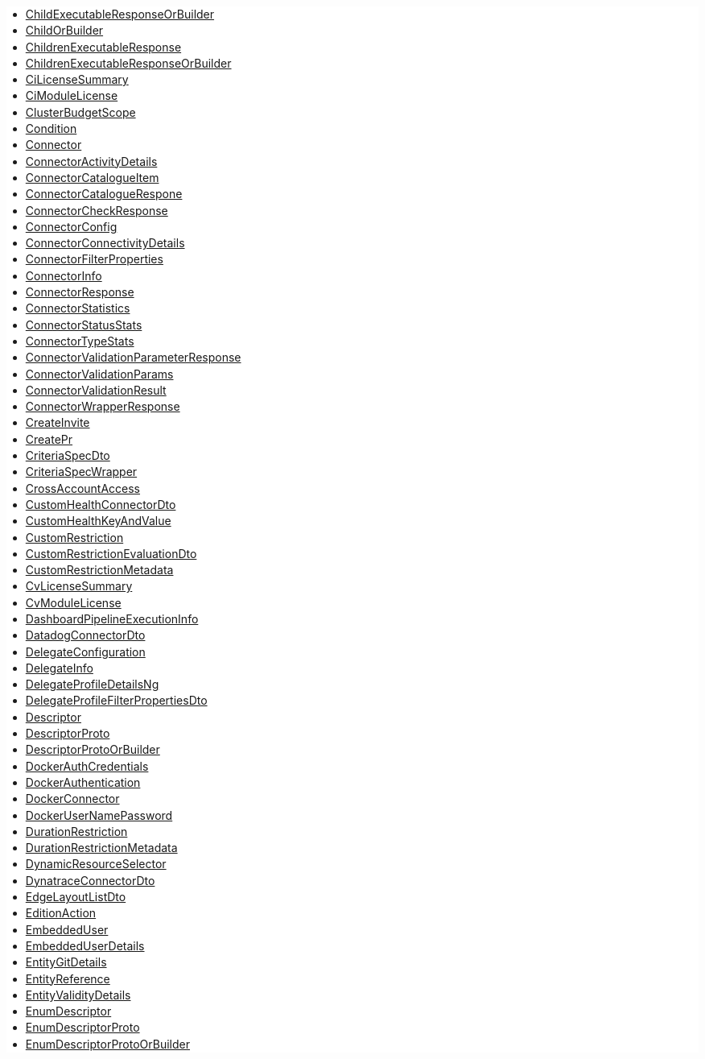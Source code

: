  - [ChildExecutableResponseOrBuilder](docs/ChildExecutableResponseOrBuilder.md)
 - [ChildOrBuilder](docs/ChildOrBuilder.md)
 - [ChildrenExecutableResponse](docs/ChildrenExecutableResponse.md)
 - [ChildrenExecutableResponseOrBuilder](docs/ChildrenExecutableResponseOrBuilder.md)
 - [CiLicenseSummary](docs/CiLicenseSummary.md)
 - [CiModuleLicense](docs/CiModuleLicense.md)
 - [ClusterBudgetScope](docs/ClusterBudgetScope.md)
 - [Condition](docs/Condition.md)
 - [Connector](docs/Connector.md)
 - [ConnectorActivityDetails](docs/ConnectorActivityDetails.md)
 - [ConnectorCatalogueItem](docs/ConnectorCatalogueItem.md)
 - [ConnectorCatalogueRespone](docs/ConnectorCatalogueRespone.md)
 - [ConnectorCheckResponse](docs/ConnectorCheckResponse.md)
 - [ConnectorConfig](docs/ConnectorConfig.md)
 - [ConnectorConnectivityDetails](docs/ConnectorConnectivityDetails.md)
 - [ConnectorFilterProperties](docs/ConnectorFilterProperties.md)
 - [ConnectorInfo](docs/ConnectorInfo.md)
 - [ConnectorResponse](docs/ConnectorResponse.md)
 - [ConnectorStatistics](docs/ConnectorStatistics.md)
 - [ConnectorStatusStats](docs/ConnectorStatusStats.md)
 - [ConnectorTypeStats](docs/ConnectorTypeStats.md)
 - [ConnectorValidationParameterResponse](docs/ConnectorValidationParameterResponse.md)
 - [ConnectorValidationParams](docs/ConnectorValidationParams.md)
 - [ConnectorValidationResult](docs/ConnectorValidationResult.md)
 - [ConnectorWrapperResponse](docs/ConnectorWrapperResponse.md)
 - [CreateInvite](docs/CreateInvite.md)
 - [CreatePr](docs/CreatePr.md)
 - [CriteriaSpecDto](docs/CriteriaSpecDto.md)
 - [CriteriaSpecWrapper](docs/CriteriaSpecWrapper.md)
 - [CrossAccountAccess](docs/CrossAccountAccess.md)
 - [CustomHealthConnectorDto](docs/CustomHealthConnectorDto.md)
 - [CustomHealthKeyAndValue](docs/CustomHealthKeyAndValue.md)
 - [CustomRestriction](docs/CustomRestriction.md)
 - [CustomRestrictionEvaluationDto](docs/CustomRestrictionEvaluationDto.md)
 - [CustomRestrictionMetadata](docs/CustomRestrictionMetadata.md)
 - [CvLicenseSummary](docs/CvLicenseSummary.md)
 - [CvModuleLicense](docs/CvModuleLicense.md)
 - [DashboardPipelineExecutionInfo](docs/DashboardPipelineExecutionInfo.md)
 - [DatadogConnectorDto](docs/DatadogConnectorDto.md)
 - [DelegateConfiguration](docs/DelegateConfiguration.md)
 - [DelegateInfo](docs/DelegateInfo.md)
 - [DelegateProfileDetailsNg](docs/DelegateProfileDetailsNg.md)
 - [DelegateProfileFilterPropertiesDto](docs/DelegateProfileFilterPropertiesDto.md)
 - [Descriptor](docs/Descriptor.md)
 - [DescriptorProto](docs/DescriptorProto.md)
 - [DescriptorProtoOrBuilder](docs/DescriptorProtoOrBuilder.md)
 - [DockerAuthCredentials](docs/DockerAuthCredentials.md)
 - [DockerAuthentication](docs/DockerAuthentication.md)
 - [DockerConnector](docs/DockerConnector.md)
 - [DockerUserNamePassword](docs/DockerUserNamePassword.md)
 - [DurationRestriction](docs/DurationRestriction.md)
 - [DurationRestrictionMetadata](docs/DurationRestrictionMetadata.md)
 - [DynamicResourceSelector](docs/DynamicResourceSelector.md)
 - [DynatraceConnectorDto](docs/DynatraceConnectorDto.md)
 - [EdgeLayoutListDto](docs/EdgeLayoutListDto.md)
 - [EditionAction](docs/EditionAction.md)
 - [EmbeddedUser](docs/EmbeddedUser.md)
 - [EmbeddedUserDetails](docs/EmbeddedUserDetails.md)
 - [EntityGitDetails](docs/EntityGitDetails.md)
 - [EntityReference](docs/EntityReference.md)
 - [EntityValidityDetails](docs/EntityValidityDetails.md)
 - [EnumDescriptor](docs/EnumDescriptor.md)
 - [EnumDescriptorProto](docs/EnumDescriptorProto.md)
 - [EnumDescriptorProtoOrBuilder](docs/EnumDescriptorProtoOrBuilder.md)